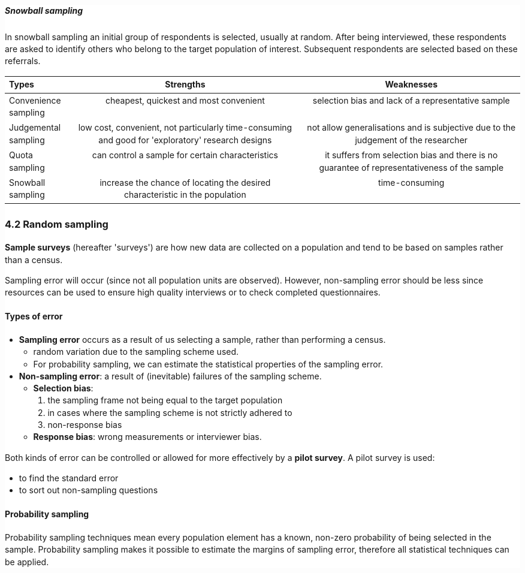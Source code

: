 ##### Snowball sampling

In snowball sampling an initial group of respondents is selected, usually at random.
After being interviewed, these respondents are asked to identify others who belong
to the target population of interest. Subsequent respondents are selected based on
these referrals.

Types                | Strengths                                                                                         | Weaknesses
:---                 | :---:                                                                                             | :---:
Convenience sampling | cheapest, quickest and most convenient                                                            | selection bias and lack of a representative sample
Judgemental sampling | low cost, convenient, not particularly time-consuming and good for 'exploratory' research designs | not allow generalisations and is subjective due to the judgement of the researcher
Quota sampling       | can control a sample for certain characteristics                                                  | it suffers from selection bias and there is no guarantee of representativeness of the sample
Snowball sampling    | increase the chance of locating the desired characteristic in the population                      | time-consuming

### 4.2 Random sampling

**Sample surveys** (hereafter 'surveys') are how new data are collected on a
population and tend to be based on samples rather than a census.

Sampling error will occur (since not all population units are observed). However,
non-sampling error should be less since resources can be used to ensure high quality
interviews or to check completed questionnaires.

#### Types of error

- **Sampling error** occurs as a result of us selecting a sample, rather than performing
  a census.
  - random variation due to the sampling scheme used.
  - For probability sampling, we can estimate the statistical properties of the
    sampling error.
- **Non-sampling error**: a result of (inevitable) failures of the sampling scheme.
  - **Selection bias**:
    1. the sampling frame not being equal to the target population
    1. in cases where the sampling scheme is not strictly adhered to
    1. non-response bias
  - **Response bias**: wrong measurements or interviewer bias.

Both kinds of error can be controlled or allowed for more effectively by a
**pilot survey**. A pilot survey is used:

- to find the standard error
- to sort out non-sampling questions

#### Probability sampling

Probability sampling techniques mean every population element has a known,
non-zero probability of being selected in the sample. Probability sampling makes
it possible to estimate the margins of sampling error, therefore all statistical
techniques can be applied.
